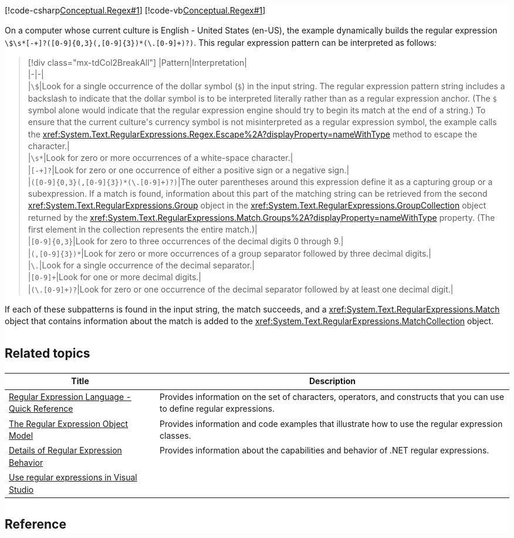  [!code-csharp[Conceptual.Regex#1](~/samples/snippets/csharp/VS_Snippets_CLR/conceptual.regex/cs/example.cs#1)]
 [!code-vb[Conceptual.Regex#1](~/samples/snippets/visualbasic/VS_Snippets_CLR/conceptual.regex/vb/example.vb#1)]  
  
 On a computer whose current culture is English - United States (en-US), the example dynamically builds the regular expression `\$\s*[-+]?([0-9]{0,3}(,[0-9]{3})*(\.[0-9]+)?)`. This regular expression pattern can be interpreted as follows:  

> [!div class="mx-tdCol2BreakAll"]
> |Pattern|Interpretation|  
> |-|-|  
> |`\$`|Look for a single occurrence of the dollar symbol (`$`) in the input string. The regular expression pattern string includes a backslash to indicate that the dollar symbol is to be interpreted literally rather than as a regular expression anchor. (The `$` symbol alone would indicate that the regular expression engine should try to begin its match at the end of a string.) To ensure that the current culture's currency symbol is not misinterpreted as a regular expression symbol, the example calls the <xref:System.Text.RegularExpressions.Regex.Escape%2A?displayProperty=nameWithType> method to escape the character.|  
> |`\s*`|Look for zero or more occurrences of a white-space character.|  
> |`[-+]?`|Look for zero or one occurrence of either a positive sign or a negative sign.|  
> |`([0-9]{0,3}(,[0-9]{3})*(\.[0-9]+)?)`|The outer parentheses around this expression define it as a capturing group or a subexpression. If a match is found, information about this part of the matching string can be retrieved from the second <xref:System.Text.RegularExpressions.Group> object in the <xref:System.Text.RegularExpressions.GroupCollection> object returned by the <xref:System.Text.RegularExpressions.Match.Groups%2A?displayProperty=nameWithType> property. (The first element in the collection represents the entire match.)|  
> |`[0-9]{0,3}`|Look for zero to three occurrences of the decimal digits 0 through 9.|  
> |`(,[0-9]{3})*`|Look for zero or more occurrences of a group separator followed by three decimal digits.|  
> |`\.`|Look for a single occurrence of the decimal separator.|  
> |`[0-9]+`|Look for one or more decimal digits.|  
> |`(\.[0-9]+)?`|Look for zero or one occurrence of the decimal separator followed by at least one decimal digit.|  
  
 If each of these subpatterns is found in the input string, the match succeeds, and a <xref:System.Text.RegularExpressions.Match> object that contains information about the match is added to the <xref:System.Text.RegularExpressions.MatchCollection> object.  
  
## Related topics  
  
|Title|Description|  
|-----------|-----------------|  
|[Regular Expression Language - Quick Reference](regular-expression-language-quick-reference.md)|Provides information on the set of characters, operators, and constructs that you can use to define regular expressions.|  
|[The Regular Expression Object Model](the-regular-expression-object-model.md)|Provides information and code examples that illustrate how to use the regular expression classes.|  
|[Details of Regular Expression Behavior](details-of-regular-expression-behavior.md)|Provides information about the capabilities and behavior of .NET regular expressions.|
|[Use regular expressions in Visual Studio](/visualstudio/ide/using-regular-expressions-in-visual-studio)||
  
## Reference  
